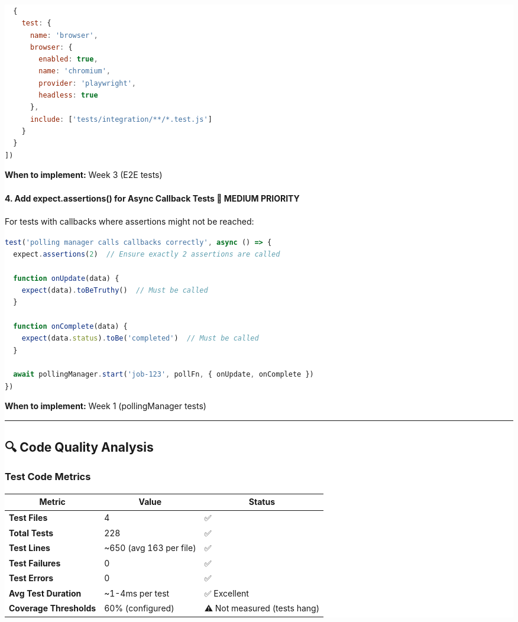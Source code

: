 ```javascript
  {
    test: {
      name: 'browser',
      browser: {
        enabled: true,
        name: 'chromium',
        provider: 'playwright',
        headless: true
      },
      include: ['tests/integration/**/*.test.js']
    }
  }
])
```

**When to implement:** Week 3 (E2E tests)

#### 4. **Add expect.assertions() for Async Callback Tests** 🎯 **MEDIUM PRIORITY**

For tests with callbacks where assertions might not be reached:

```javascript
test('polling manager calls callbacks correctly', async () => {
  expect.assertions(2)  // Ensure exactly 2 assertions are called

  function onUpdate(data) {
    expect(data).toBeTruthy()  // Must be called
  }

  function onComplete(data) {
    expect(data.status).toBe('completed')  // Must be called
  }

  await pollingManager.start('job-123', pollFn, { onUpdate, onComplete })
})
```

**When to implement:** Week 1 (pollingManager tests)

---

## 🔍 Code Quality Analysis

### Test Code Metrics

| Metric | Value | Status |
|--------|-------|--------|
| **Test Files** | 4 | ✅ |
| **Total Tests** | 228 | ✅ |
| **Test Lines** | ~650 (avg 163 per file) | ✅ |
| **Test Failures** | 0 | ✅ |
| **Test Errors** | 0 | ✅ |
| **Avg Test Duration** | ~1-4ms per test | ✅ Excellent |
| **Coverage Thresholds** | 60% (configured) | ⚠️ Not measured (tests hang) |
